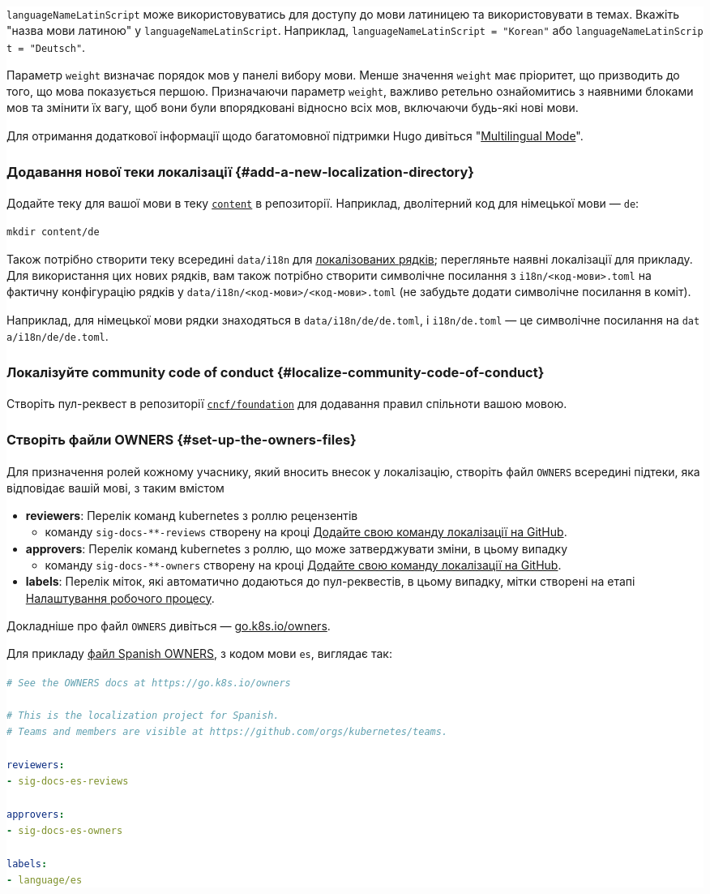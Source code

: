 `languageNameLatinScript` може використовуватись для доступу до мови латиницею та використовувати в темах. Вкажіть "назва мови латиною" у `languageNameLatinScript`. Наприклад, `languageNameLatinScript = "Korean"` або `languageNameLatinScript = "Deutsch"`.

Параметр `weight` визначає порядок мов у панелі вибору мови. Менше значення `weight` має пріоритет, що призводить до того, що мова показується першою. Призначаючи параметр `weight`, важливо ретельно ознайомитись з наявними блоками мов та змінити їх вагу, щоб вони були впорядковані відносно всіх мов, включаючи будь-які нові мови.

Для отримання додаткової інформації щодо багатомовної підтримки Hugo дивіться "[Multilingual Mode](https://gohugo.io/content-management/multilingual/)".

### Додавання нової теки локалізації {#add-a-new-localization-directory}

Додайте теку для вашої мови в теку [`content`](https://github.com/kubernetes/website/tree/main/content) в репозиторії. Наприклад, дволітерний код для німецької мови — `de`:

```shell
mkdir content/de
```

Також потрібно створити теку всередині `data/i18n` для [локалізованих рядків](#site-strings-in-i18n); перегляньте наявні локалізації для прикладу. Для використання цих нових рядків, вам також потрібно створити символічне посилання з `i18n/<код-мови>.toml` на фактичну конфігурацію рядків у `data/i18n/<код-мови>/<код-мови>.toml` (не забудьте додати символічне посилання в коміт).

Наприклад, для німецької мови рядки знаходяться в `data/i18n/de/de.toml`, і `i18n/de.toml` — це символічне посилання на `data/i18n/de/de.toml`.

### Локалізуйте community code of conduct {#localize-community-code-of-conduct}

Створіть пул-реквест в репозиторії [`cncf/foundation`](https://github.com/cncf/foundation/tree/main/code-of-conduct-languages) для додавання правил спільноти вашою мовою.

### Створіть файли OWNERS {#set-up-the-owners-files}

Для призначення ролей кожному учаснику, який вносить внесок у локалізацію, створіть файл `OWNERS` всередині підтеки, яка відповідає вашій мові, з таким вмістом

- **reviewers**: Перелік команд kubernetes з роллю рецензентів
  - команду `sig-docs-**-reviews` створену на кроці [Додайте свою команду локалізації на GitHub](#add-your-localization-team-in-github).
- **approvers**: Перелік команд kubernetes з роллю, що може затверджувати зміни, в цьому випадку
  - команду `sig-docs-**-owners` створену на кроці [Додайте свою команду локалізації на GitHub](#add-your-localization-team-in-github).
- **labels**: Перелік міток, які автоматично додаються до пул-реквестів, в цьому випадку, мітки створені на етапі [Налаштування робочого процесу](#configure-the-workflow).

Докладніше про файл `OWNERS` дивіться — [go.k8s.io/owners](https://go.k8s.io/owners).

Для прикладу [файл Spanish OWNERS](https://git.k8s.io/website/content/es/OWNERS), з кодом мови `es`, виглядає так:

```yaml
# See the OWNERS docs at https://go.k8s.io/owners

# This is the localization project for Spanish.
# Teams and members are visible at https://github.com/orgs/kubernetes/teams.

reviewers:
- sig-docs-es-reviews

approvers:
- sig-docs-es-owners

labels:
- language/es
```